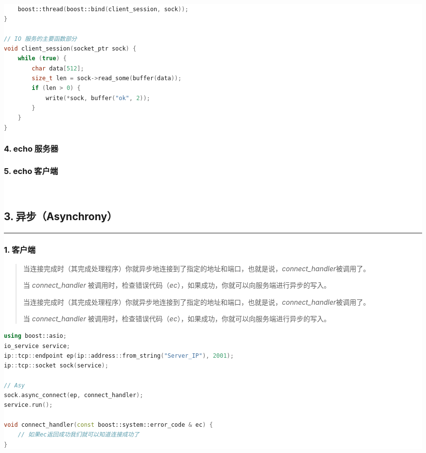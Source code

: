 ```cpp
    boost::thread(boost::bind(client_session, sock));
}

// IO 服务的主要函数部分
void client_session(socket_ptr sock) {
    while (true) {
        char data[512];
        size_t len = sock->read_some(buffer(data));
        if (len > 0) { 
            write(*sock, buffer("ok", 2)); 
        }
    }
}
```

### 4. echo 服务器

```cpp
```



### 5. echo 客户端

```cpp
```



<br>

## 3. 异步（Asynchrony）

---

### 1. 客户端 

> 当连接完成时（其完成处理程序）你就异步地连接到了指定的地址和端口，也就是说，*connect_handler*被调用了。
>
> 当 *connect_handler* 被调用时，检查错误代码（*ec*），如果成功，你就可以向服务端进行异步的写入。
>
> 当连接完成时（其完成处理程序）你就异步地连接到了指定的地址和端口，也就是说，*connect_handler*被调用了。
>
> 当 *connect_handler* 被调用时，检查错误代码（*ec*），如果成功，你就可以向服务端进行异步的写入。

```cpp
using boost::asio;
io_service service;
ip::tcp::endpoint ep(ip::address::from_string("Server_IP"), 2001);
ip::tcp::socket sock(service);

// Asy
sock.async_connect(ep, connect_handler);
service.run();

void connect_handler(const boost::system::error_code & ec) {
    // 如果ec返回成功我们就可以知道连接成功了
}
```
